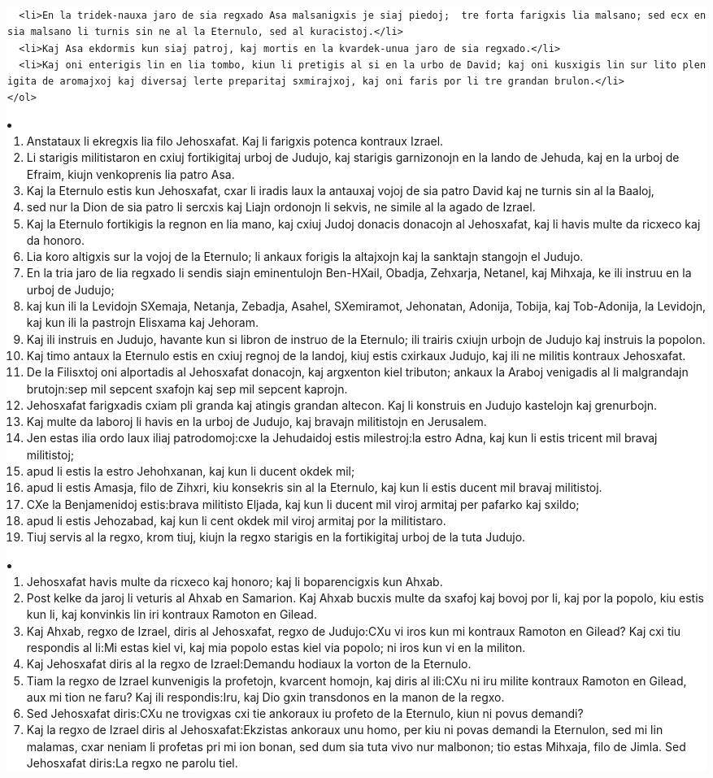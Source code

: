       <li>En la tridek-nauxa jaro de sia regxado Asa malsanigxis je siaj piedoj;  tre forta farigxis lia malsano; sed ecx en sia malsano li turnis sin ne al la Eternulo, sed al kuracistoj.</li>
      <li>Kaj Asa ekdormis kun siaj patroj, kaj mortis en la kvardek-unua jaro de sia regxado.</li>
      <li>Kaj oni enterigis lin en lia tombo, kiun li pretigis al si en la urbo de David; kaj oni kusxigis lin sur lito plenigita de aromajxoj kaj diversaj lerte preparitaj sxmirajxoj, kaj oni faris por li tre grandan brulon.</li>
    </ol>
  </li>
  <li>
    <ol>
      <li>Anstataux li ekregxis lia filo Jehosxafat. Kaj li farigxis potenca kontraux Izrael.</li>
      <li>Li starigis militistaron en cxiuj fortikigitaj urboj de Judujo, kaj starigis garnizonojn en la lando de Jehuda, kaj en la urboj de Efraim, kiujn venkoprenis lia patro Asa.</li>
      <li>Kaj la Eternulo estis kun Jehosxafat, cxar li iradis laux la antauxaj vojoj de sia patro David kaj ne turnis sin al la Baaloj,</li>
      <li>sed nur la Dion de sia patro li sercxis kaj Liajn ordonojn li sekvis, ne simile al la agado de Izrael.</li>
      <li>Kaj la Eternulo fortikigis la regnon en lia mano, kaj cxiuj Judoj donacis donacojn al Jehosxafat, kaj li havis multe da ricxeco kaj da honoro.</li>
      <li>Lia koro altigxis sur la vojoj de la Eternulo; li ankaux forigis la altajxojn kaj la sanktajn stangojn el Judujo.</li>
      <li>En la tria jaro de lia regxado li sendis siajn eminentulojn Ben-HXail,  Obadja, Zehxarja, Netanel, kaj Mihxaja, ke ili instruu en la urboj de Judujo;</li>
      <li>kaj kun ili la Levidojn SXemaja, Netanja, Zebadja, Asahel, SXemiramot,  Jehonatan, Adonija, Tobija, kaj Tob-Adonija, la Levidojn, kaj kun ili la pastrojn Elisxama kaj Jehoram.</li>
      <li>Kaj ili instruis en Judujo, havante kun si libron de instruo de la Eternulo; ili trairis cxiujn urbojn de Judujo kaj instruis la popolon.</li>
      <li>Kaj timo antaux la Eternulo estis en cxiuj regnoj de la landoj, kiuj estis cxirkaux Judujo, kaj ili ne militis kontraux Jehosxafat.</li>
      <li>De la Filisxtoj oni alportadis al Jehosxafat donacojn, kaj argxenton kiel tributon; ankaux la Araboj venigadis al li malgrandajn brutojn:sep mil sepcent sxafojn kaj sep mil sepcent kaprojn.</li>
      <li>Jehosxafat farigxadis cxiam pli granda kaj atingis grandan altecon. Kaj li konstruis en Judujo kastelojn kaj grenurbojn.</li>
      <li>Kaj multe da laboroj li havis en la urboj de Judujo, kaj bravajn militistojn en Jerusalem.</li>
      <li>Jen estas ilia ordo laux iliaj patrodomoj:cxe la Jehudaidoj estis milestroj:la estro Adna, kaj kun li estis tricent mil bravaj militistoj;</li>
      <li>apud li estis la estro Jehohxanan, kaj kun li ducent okdek mil;</li>
      <li>apud li estis Amasja, filo de Zihxri, kiu konsekris sin al la Eternulo,  kaj kun li estis ducent mil bravaj militistoj.</li>
      <li>CXe la Benjamenidoj estis:brava militisto Eljada, kaj kun li ducent mil viroj armitaj per pafarko kaj sxildo;</li>
      <li>apud li estis Jehozabad, kaj kun li cent okdek mil viroj armitaj por la militistaro.</li>
      <li>Tiuj servis al la regxo, krom tiuj, kiujn la regxo starigis en la fortikigitaj urboj de la tuta Judujo.</li>
    </ol>
  </li>
  <li>
    <ol>
      <li>Jehosxafat havis multe da ricxeco kaj honoro; kaj li boparencigxis kun Ahxab.</li>
      <li>Post kelke da jaroj li veturis al Ahxab en Samarion. Kaj Ahxab bucxis multe da sxafoj kaj bovoj por li, kaj por la popolo, kiu estis kun li, kaj konvinkis lin iri kontraux Ramoton en Gilead.</li>
      <li>Kaj Ahxab, regxo de Izrael, diris al Jehosxafat, regxo de Judujo:CXu vi iros kun mi kontraux Ramoton en Gilead? Kaj cxi tiu respondis al li:Mi estas kiel vi, kaj mia popolo estas kiel via popolo; ni iros kun vi en la militon.</li>
      <li>Kaj Jehosxafat diris al la regxo de Izrael:Demandu hodiaux la vorton de la Eternulo.</li>
      <li>Tiam la regxo de Izrael kunvenigis la profetojn, kvarcent homojn, kaj diris al ili:CXu ni iru milite kontraux Ramoton en Gilead, aux mi tion ne faru? Kaj ili respondis:Iru, kaj Dio gxin transdonos en la manon de la regxo.</li>
      <li>Sed Jehosxafat diris:CXu ne trovigxas cxi tie ankoraux iu profeto de la Eternulo, kiun ni povus demandi?</li>
      <li>Kaj la regxo de Izrael diris al Jehosxafat:Ekzistas ankoraux unu homo,  per kiu ni povas demandi la Eternulon, sed mi lin malamas, cxar neniam li profetas pri mi ion bonan, sed dum sia tuta vivo nur malbonon; tio estas Mihxaja, filo de Jimla. Sed Jehosxafat diris:La regxo ne parolu tiel.</li>